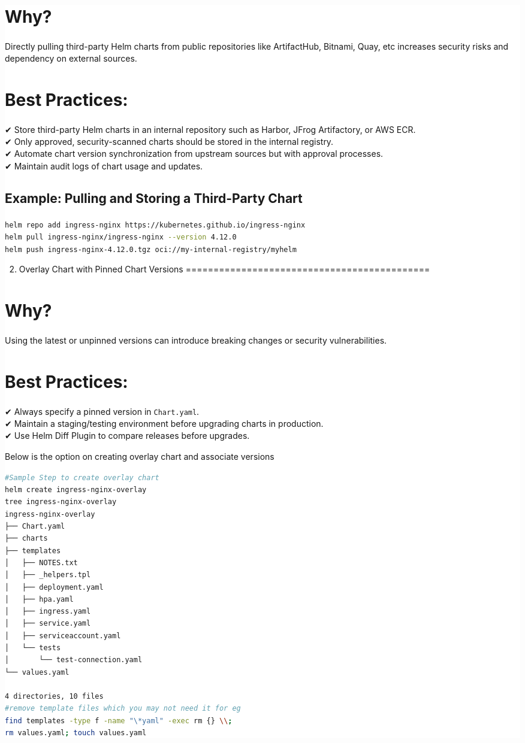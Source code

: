 Why?
====

Directly pulling third-party Helm charts from public repositories like ArtifactHub, Bitnami, Quay, etc increases security risks and dependency on external sources.

Best Practices:
===============

✔ Store third-party Helm charts in an internal repository such as Harbor, JFrog Artifactory, or AWS ECR.  
✔ Only approved, security-scanned charts should be stored in the internal registry.  
✔ Automate chart version synchronization from upstream sources but with approval processes.  
✔ Maintain audit logs of chart usage and updates.

Example: Pulling and Storing a Third-Party Chart
------------------------------------------------

```bash
helm repo add ingress-nginx https://kubernetes.github.io/ingress-nginx  
helm pull ingress-nginx/ingress-nginx --version 4.12.0  
helm push ingress-nginx-4.12.0.tgz oci://my-internal-registry/myhelm
```

2. Overlay Chart with Pinned Chart Versions
============================================

Why?
====

Using the latest or unpinned versions can introduce breaking changes or security vulnerabilities.

Best Practices:
===============

✔ Always specify a pinned version in `Chart.yaml`.  
✔ Maintain a staging/testing environment before upgrading charts in production.  
✔ Use Helm Diff Plugin to compare releases before upgrades.

Below is the option on creating overlay chart and associate versions

```bash
#Sample Step to create overlay chart  
helm create ingress-nginx-overlay  
tree ingress-nginx-overlay  
ingress-nginx-overlay  
├── Chart.yaml  
├── charts  
├── templates  
│   ├── NOTES.txt  
│   ├── _helpers.tpl  
│   ├── deployment.yaml  
│   ├── hpa.yaml  
│   ├── ingress.yaml  
│   ├── service.yaml  
│   ├── serviceaccount.yaml  
│   └── tests  
│       └── test-connection.yaml  
└── values.yaml  
  
4 directories, 10 files  
#remove template files which you may not need it for eg  
find templates -type f -name "\*yaml" -exec rm {} \\;  
rm values.yaml; touch values.yaml
```
